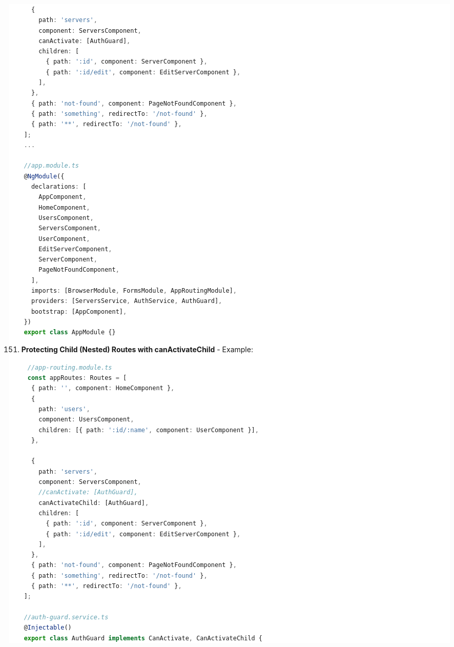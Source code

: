 ``` ts
	  {
	    path: 'servers',
	    component: ServersComponent,
	    canActivate: [AuthGuard],
	    children: [
	      { path: ':id', component: ServerComponent },
	      { path: ':id/edit', component: EditServerComponent },
	    ],
	  },
	  { path: 'not-found', component: PageNotFoundComponent },
	  { path: 'something', redirectTo: '/not-found' },
	  { path: '**', redirectTo: '/not-found' },
	];
	...
	
	//app.module.ts
	@NgModule({
	  declarations: [
	    AppComponent,
	    HomeComponent,
	    UsersComponent,
	    ServersComponent,
	    UserComponent,
	    EditServerComponent,
	    ServerComponent,
	    PageNotFoundComponent,
	  ],
	  imports: [BrowserModule, FormsModule, AppRoutingModule],
	  providers: [ServersService, AuthService, AuthGuard],
	  bootstrap: [AppComponent],
	})
	export class AppModule {}
```

151. **Protecting Child (Nested) Routes with canActivateChild**
	- Example:
``` ts
	 //app-routing.module.ts
	 const appRoutes: Routes = [
	  { path: '', component: HomeComponent },
	  {
	    path: 'users',
	    component: UsersComponent,
	    children: [{ path: ':id/:name', component: UserComponent }],
	  },
	
	  {
	    path: 'servers',
	    component: ServersComponent,
	    //canActivate: [AuthGuard],
	    canActivateChild: [AuthGuard],
	    children: [
	      { path: ':id', component: ServerComponent },
	      { path: ':id/edit', component: EditServerComponent },
	    ],
	  },
	  { path: 'not-found', component: PageNotFoundComponent },
	  { path: 'something', redirectTo: '/not-found' },
	  { path: '**', redirectTo: '/not-found' },
	];
	
	//auth-guard.service.ts
	@Injectable()
	export class AuthGuard implements CanActivate, CanActivateChild {
```